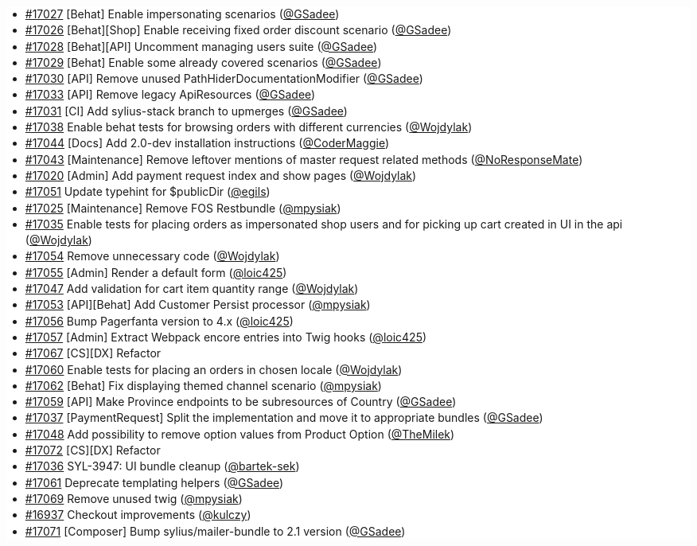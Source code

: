 - [#17027](https://github.com/Sylius/Sylius/issues/17027) [Behat] Enable impersonating scenarios ([@GSadee](https://github.com/GSadee))
- [#17026](https://github.com/Sylius/Sylius/issues/17026) [Behat][Shop] Enable receiving fixed order discount scenario ([@GSadee](https://github.com/GSadee))
- [#17028](https://github.com/Sylius/Sylius/issues/17028) [Behat][API] Uncomment managing users suite ([@GSadee](https://github.com/GSadee))
- [#17029](https://github.com/Sylius/Sylius/issues/17029) [Behat] Enable some already covered scenarios ([@GSadee](https://github.com/GSadee))
- [#17030](https://github.com/Sylius/Sylius/issues/17030) [API] Remove unused PathHiderDocumentationModifier ([@GSadee](https://github.com/GSadee))
- [#17033](https://github.com/Sylius/Sylius/issues/17033) [API] Remove legacy ApiResources ([@GSadee](https://github.com/GSadee))
- [#17031](https://github.com/Sylius/Sylius/issues/17031) [CI] Add sylius-stack branch to upmerges ([@GSadee](https://github.com/GSadee))
- [#17038](https://github.com/Sylius/Sylius/issues/17038) Enable behat tests for browsing orders with different currencies ([@Wojdylak](https://github.com/Wojdylak))
- [#17044](https://github.com/Sylius/Sylius/issues/17044) [Docs] Add 2.0-dev installation instructions ([@CoderMaggie](https://github.com/CoderMaggie))
- [#17043](https://github.com/Sylius/Sylius/issues/17043) [Maintenance] Remove leftover mentions of master request related methods ([@NoResponseMate](https://github.com/NoResponseMate))
- [#17020](https://github.com/Sylius/Sylius/issues/17020) [Admin] Add payment request index and show pages ([@Wojdylak](https://github.com/Wojdylak))
- [#17051](https://github.com/Sylius/Sylius/issues/17051) Update typehint for $publicDir ([@egils](https://github.com/egils))
- [#17025](https://github.com/Sylius/Sylius/issues/17025) [Maintenance] Remove FOS Restbundle ([@mpysiak](https://github.com/mpysiak))
- [#17035](https://github.com/Sylius/Sylius/issues/17035) Enable tests for placing orders as impersonated shop users and for picking up cart created in UI in the api ([@Wojdylak](https://github.com/Wojdylak))
- [#17054](https://github.com/Sylius/Sylius/issues/17054) Remove unnecessary code ([@Wojdylak](https://github.com/Wojdylak))
- [#17055](https://github.com/Sylius/Sylius/issues/17055) [Admin] Render a default form ([@loic425](https://github.com/loic425))
- [#17047](https://github.com/Sylius/Sylius/issues/17047) Add validation for cart item quantity range ([@Wojdylak](https://github.com/Wojdylak))
- [#17053](https://github.com/Sylius/Sylius/issues/17053) [API][Behat] Add Customer Persist processor ([@mpysiak](https://github.com/mpysiak))
- [#17056](https://github.com/Sylius/Sylius/issues/17056) Bump Pagerfanta version to 4.x ([@loic425](https://github.com/loic425))
- [#17057](https://github.com/Sylius/Sylius/issues/17057) [Admin] Extract Webpack encore entries into Twig hooks ([@loic425](https://github.com/loic425))
- [#17067](https://github.com/Sylius/Sylius/issues/17067) [CS][DX] Refactor
- [#17060](https://github.com/Sylius/Sylius/issues/17060) Enable tests for placing an orders in chosen locale ([@Wojdylak](https://github.com/Wojdylak))
- [#17062](https://github.com/Sylius/Sylius/issues/17062) [Behat] Fix displaying themed channel scenario ([@mpysiak](https://github.com/mpysiak))
- [#17059](https://github.com/Sylius/Sylius/issues/17059) [API] Make Province endpoints to be subresources of Country ([@GSadee](https://github.com/GSadee))
- [#17037](https://github.com/Sylius/Sylius/issues/17037) [PaymentRequest] Split the implementation and move it to appropriate bundles ([@GSadee](https://github.com/GSadee))
- [#17048](https://github.com/Sylius/Sylius/issues/17048) Add possibility to remove option values from Product Option ([@TheMilek](https://github.com/TheMilek))
- [#17072](https://github.com/Sylius/Sylius/issues/17072) [CS][DX] Refactor
- [#17036](https://github.com/Sylius/Sylius/issues/17036) SYL-3947: UI bundle cleanup ([@bartek-sek](https://github.com/bartek-sek))
- [#17061](https://github.com/Sylius/Sylius/issues/17061) Deprecate templating helpers ([@GSadee](https://github.com/GSadee))
- [#17069](https://github.com/Sylius/Sylius/issues/17069) Remove unused twig ([@mpysiak](https://github.com/mpysiak))
- [#16937](https://github.com/Sylius/Sylius/issues/16937) Checkout improvements ([@kulczy](https://github.com/kulczy))
- [#17071](https://github.com/Sylius/Sylius/issues/17071) [Composer] Bump sylius/mailer-bundle to 2.1 version ([@GSadee](https://github.com/GSadee))